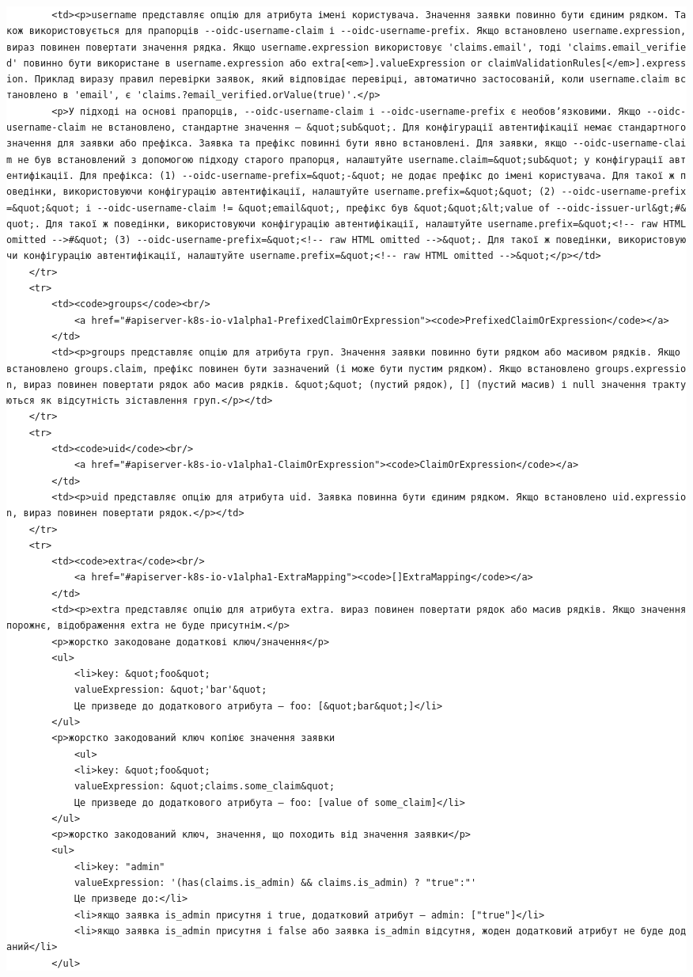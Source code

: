             <td><p>username представляє опцію для атрибута імені користувача. Значення заявки повинно бути єдиним рядком. Також використовується для прапорців --oidc-username-claim і --oidc-username-prefix. Якщо встановлено username.expression, вираз повинен повертати значення рядка. Якщо username.expression використовує 'claims.email', тоді 'claims.email_verified' повинно бути використане в username.expression або extra[<em>].valueExpression or claimValidationRules[</em>].expression. Приклад виразу правил перевірки заявок, який відповідає перевірці, автоматично застосованій, коли username.claim встановлено в 'email', є 'claims.?email_verified.orValue(true)'.</p>
            <p>У підході на основі прапорців, --oidc-username-claim і --oidc-username-prefix є необовʼязковими. Якщо --oidc-username-claim не встановлено, стандартне значення — &quot;sub&quot;. Для конфігурації автентифікації немає стандартного значення для заявки або префікса. Заявка та префікс повинні бути явно встановлені. Для заявки, якщо --oidc-username-claim не був встановлений з допомогою підходу старого прапорця, налаштуйте username.claim=&quot;sub&quot; у конфігурації автентифікації. Для префікса: (1) --oidc-username-prefix=&quot;-&quot; не додає префікс до імені користувача. Для такої ж поведінки, використовуючи конфігурацію автентифікації, налаштуйте username.prefix=&quot;&quot; (2) --oidc-username-prefix=&quot;&quot; і --oidc-username-claim != &quot;email&quot;, префікс був &quot;&quot;&lt;value of --oidc-issuer-url&gt;#&quot;. Для такої ж поведінки, використовуючи конфігурацію автентифікації, налаштуйте username.prefix=&quot;<!-- raw HTML omitted -->#&quot; (3) --oidc-username-prefix=&quot;<!-- raw HTML omitted -->&quot;. Для такої ж поведінки, використовуючи конфігурацію автентифікації, налаштуйте username.prefix=&quot;<!-- raw HTML omitted -->&quot;</p></td>
        </tr>
        <tr>
            <td><code>groups</code><br/>
                <a href="#apiserver-k8s-io-v1alpha1-PrefixedClaimOrExpression"><code>PrefixedClaimOrExpression</code></a>
            </td>
            <td><p>groups представляє опцію для атрибута груп. Значення заявки повинно бути рядком або масивом рядків. Якщо встановлено groups.claim, префікс повинен бути зазначений (і може бути пустим рядком). Якщо встановлено groups.expression, вираз повинен повертати рядок або масив рядків. &quot;&quot; (пустий рядок), [] (пустий масив) і null значення трактуються як відсутність зіставлення груп.</p></td>
        </tr>
        <tr>
            <td><code>uid</code><br/>
                <a href="#apiserver-k8s-io-v1alpha1-ClaimOrExpression"><code>ClaimOrExpression</code></a>
            </td>
            <td><p>uid представляє опцію для атрибута uid. Заявка повинна бути єдиним рядком. Якщо встановлено uid.expression, вираз повинен повертати рядок.</p></td>
        </tr>
        <tr>
            <td><code>extra</code><br/>
                <a href="#apiserver-k8s-io-v1alpha1-ExtraMapping"><code>[]ExtraMapping</code></a>
            </td>
            <td><p>extra представляє опцію для атрибута extra. вираз повинен повертати рядок або масив рядків. Якщо значення порожнє, відображення extra не буде присутнім.</p>
            <p>жорстко закодоване додаткові ключ/значення</p>
            <ul>
                <li>key: &quot;foo&quot;
                valueExpression: &quot;'bar'&quot;
                Це призведе до додаткового атрибута — foo: [&quot;bar&quot;]</li>
            </ul>
            <p>жорстко закодований ключ копіює значення заявки
                <ul>
                <li>key: &quot;foo&quot;
                valueExpression: &quot;claims.some_claim&quot;
                Це призведе до додаткового атрибута — foo: [value of some_claim]</li>
            </ul>
            <p>жорстко закодований ключ, значення, що походить від значення заявки</p>
            <ul>
                <li>key: "admin"
                valueExpression: '(has(claims.is_admin) && claims.is_admin) ? "true":"'
                Це призведе до:</li>
                <li>якщо заявка is_admin присутня і true, додатковий атрибут — admin: ["true"]</li>
                <li>якщо заявка is_admin присутня і false або заявка is_admin відсутня, жоден додатковий атрибут не буде доданий</li>
            </ul>